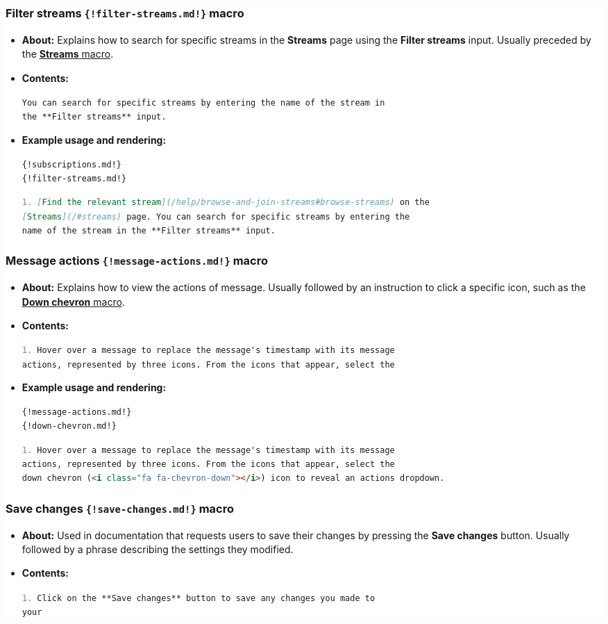 ### **Filter streams** `{!filter-streams.md!}` macro

* **About:** Explains how to search for specific streams in the
  **Streams** page using the **Filter streams** input. Usually preceded by
  the [**Streams** macro](#streams-subscriptions-md-macro).

* **Contents:**
    ```md
    You can search for specific streams by entering the name of the stream in
    the **Filter streams** input.
    ```

* **Example usage and rendering:**
    ```md
    {!subscriptions.md!}
    {!filter-streams.md!}
    ```
    ```md
    1. [Find the relevant stream](/help/browse-and-join-streams#browse-streams) on the
    [Streams](/#streams) page. You can search for specific streams by entering the
    name of the stream in the **Filter streams** input.
    ```

### **Message actions** `{!message-actions.md!}` macro

* **About:** Explains how to view the actions of message. Usually followed by an instruction
to click a specific icon, such as the [**Down chevron** macro](#down-chevron-down-chevron-md-macro).

* **Contents:**
    ```md
    1. Hover over a message to replace the message's timestamp with its message
    actions, represented by three icons. From the icons that appear, select the
    ```

* **Example usage and rendering:**
    ```md
    {!message-actions.md!}
    {!down-chevron.md!}
    ```
    ```md
    1. Hover over a message to replace the message's timestamp with its message
    actions, represented by three icons. From the icons that appear, select the
    down chevron (<i class="fa fa-chevron-down"></i>) icon to reveal an actions dropdown.
    ```

### **Save changes** `{!save-changes.md!}` macro

* **About:** Used in documentation that requests users to save their changes
by pressing the **Save changes** button. Usually followed by a phrase
describing the settings they modified.

* **Contents:**
    ```md
    1. Click on the **Save changes** button to save any changes you made to
    your
    ```
